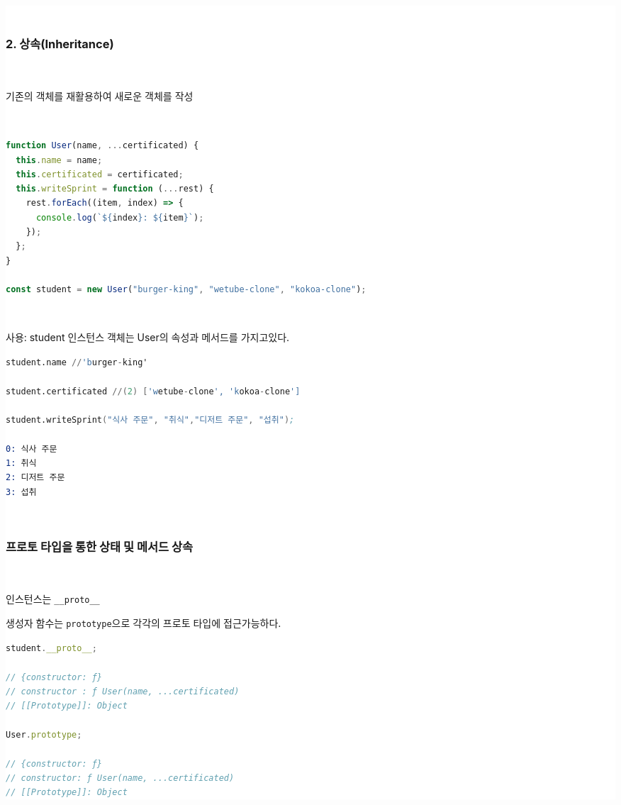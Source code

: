 <br>

### 2. 상속(Inheritance)

<br>

기존의 객체를 재활용하여 새로운 객체를 작성

<br>

```js
function User(name, ...certificated) {
  this.name = name;
  this.certificated = certificated;
  this.writeSprint = function (...rest) {
    rest.forEach((item, index) => {
      console.log(`${index}: ${item}`);
    });
  };
}

const student = new User("burger-king", "wetube-clone", "kokoa-clone");
```

<br>

사용: student 인스턴스 객체는 User의 속성과 메서드를 가지고있다.

```s
student.name //'burger-king'

student.certificated //(2) ['wetube-clone', 'kokoa-clone']

student.writeSprint("식사 주문", "취식","디저트 주문", "섭취");

0: 식사 주문
1: 취식
2: 디저트 주문
3: 섭취
```

<br>

### 프로토 타입을 통한 상태 및 메서드 상속

<br>

인스턴스는 `__proto__`

생성자 함수는 `prototype`으로 각각의 프로토 타입에 접근가능하다.

```js
student.__proto__;

// {constructor: ƒ}
// constructor : ƒ User(name, ...certificated)
// [[Prototype]]: Object

User.prototype;

// {constructor: ƒ}
// constructor: ƒ User(name, ...certificated)
// [[Prototype]]: Object
```
